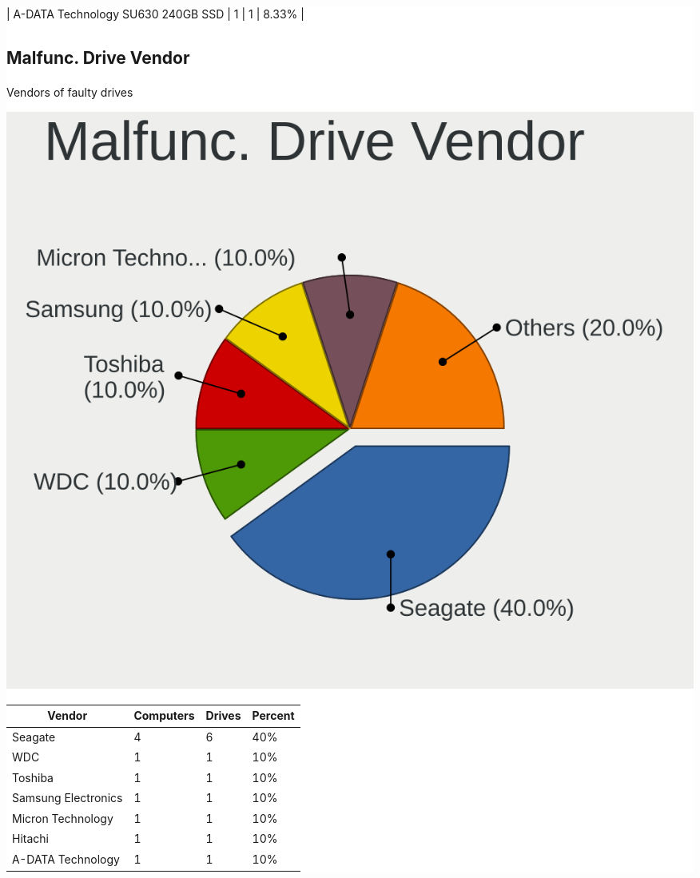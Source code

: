 | A-DATA Technology SU630 240GB SSD                | 1         | 1      | 8.33%   |

Malfunc. Drive Vendor
---------------------

Vendors of faulty drives

![Malfunc. Drive Vendor](./All/images/pie_chart/drive_malfunc_vendor.svg)


| Vendor              | Computers | Drives | Percent |
|---------------------|-----------|--------|---------|
| Seagate             | 4         | 6      | 40%     |
| WDC                 | 1         | 1      | 10%     |
| Toshiba             | 1         | 1      | 10%     |
| Samsung Electronics | 1         | 1      | 10%     |
| Micron Technology   | 1         | 1      | 10%     |
| Hitachi             | 1         | 1      | 10%     |
| A-DATA Technology   | 1         | 1      | 10%     |
